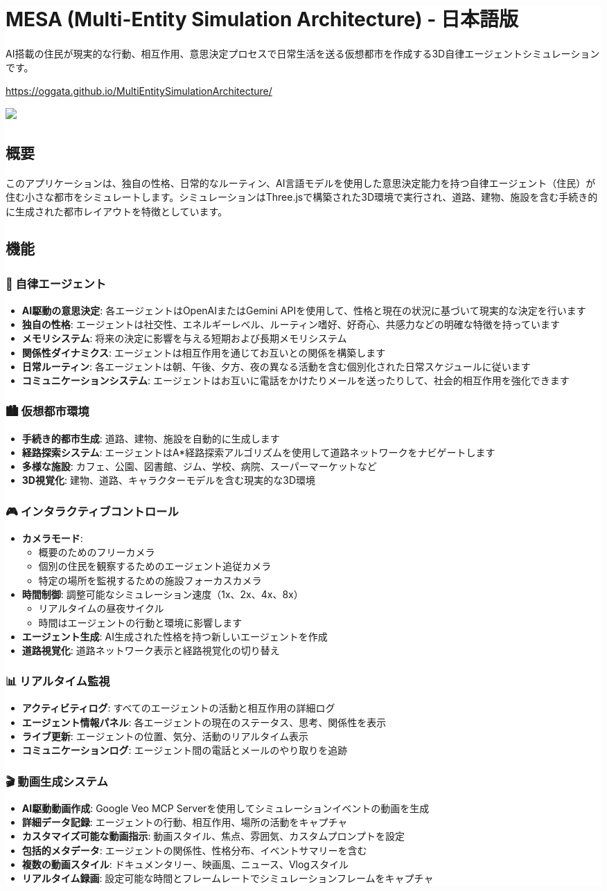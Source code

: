 # MESA (Multi-Entity Simulation Architecture) - 日本語版

AI搭載の住民が現実的な行動、相互作用、意思決定プロセスで日常生活を送る仮想都市を作成する3D自律エージェントシミュレーションです。

https://oggata.github.io/MultiEntitySimulationArchitecture/

[![](https://img.youtube.com/vi/5NguBippS0c/0.jpg)](https://www.youtube.com/watch?v=5NguBippS0c)

## 概要

このアプリケーションは、独自の性格、日常的なルーティン、AI言語モデルを使用した意思決定能力を持つ自律エージェント（住民）が住む小さな都市をシミュレートします。シミュレーションはThree.jsで構築された3D環境で実行され、道路、建物、施設を含む手続き的に生成された都市レイアウトを特徴としています。

## 機能

### 🤖 自律エージェント
- **AI駆動の意思決定**: 各エージェントはOpenAIまたはGemini APIを使用して、性格と現在の状況に基づいて現実的な決定を行います
- **独自の性格**: エージェントは社交性、エネルギーレベル、ルーティン嗜好、好奇心、共感力などの明確な特徴を持っています
- **メモリシステム**: 将来の決定に影響を与える短期および長期メモリシステム
- **関係性ダイナミクス**: エージェントは相互作用を通じてお互いとの関係を構築します
- **日常ルーティン**: 各エージェントは朝、午後、夕方、夜の異なる活動を含む個別化された日常スケジュールに従います
- **コミュニケーションシステム**: エージェントはお互いに電話をかけたりメールを送ったりして、社会的相互作用を強化できます

### 🏙️ 仮想都市環境
- **手続き的都市生成**: 道路、建物、施設を自動的に生成します
- **経路探索システム**: エージェントはA*経路探索アルゴリズムを使用して道路ネットワークをナビゲートします
- **多様な施設**: カフェ、公園、図書館、ジム、学校、病院、スーパーマーケットなど
- **3D視覚化**: 建物、道路、キャラクターモデルを含む現実的な3D環境

### 🎮 インタラクティブコントロール
- **カメラモード**: 
  - 概要のためのフリーカメラ
  - 個別の住民を観察するためのエージェント追従カメラ
  - 特定の場所を監視するための施設フォーカスカメラ
- **時間制御**: 調整可能なシミュレーション速度（1x、2x、4x、8x）
  - リアルタイムの昼夜サイクル
  - 時間はエージェントの行動と環境に影響します
- **エージェント生成**: AI生成された性格を持つ新しいエージェントを作成
- **道路視覚化**: 道路ネットワーク表示と経路視覚化の切り替え

### 📊 リアルタイム監視
- **アクティビティログ**: すべてのエージェントの活動と相互作用の詳細ログ
- **エージェント情報パネル**: 各エージェントの現在のステータス、思考、関係性を表示
- **ライブ更新**: エージェントの位置、気分、活動のリアルタイム表示
- **コミュニケーションログ**: エージェント間の電話とメールのやり取りを追跡

### 🎬 動画生成システム
- **AI駆動動画作成**: Google Veo MCP Serverを使用してシミュレーションイベントの動画を生成
- **詳細データ記録**: エージェントの行動、相互作用、場所の活動をキャプチャ
- **カスタマイズ可能な動画指示**: 動画スタイル、焦点、雰囲気、カスタムプロンプトを設定
- **包括的メタデータ**: エージェントの関係性、性格分布、イベントサマリーを含む
- **複数の動画スタイル**: ドキュメンタリー、映画風、ニュース、Vlogスタイル
- **リアルタイム録画**: 設定可能な時間とフレームレートでシミュレーションフレームをキャプチャ
